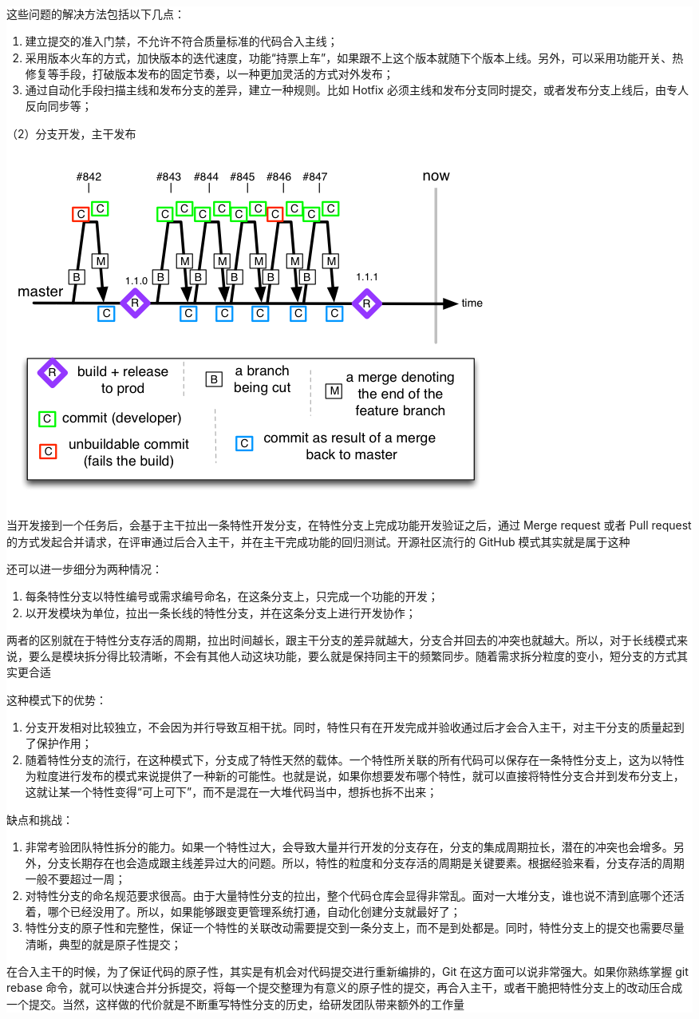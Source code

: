 这些问题的解决方法包括以下几点：
1. 建立提交的准入门禁，不允许不符合质量标准的代码合入主线；
2. 采用版本火车的方式，加快版本的迭代速度，功能“持票上车”，如果跟不上这个版本就随下个版本上线。另外，可以采用功能开关、热修复等手段，打破版本发布的固定节奏，以一种更加灵活的方式对外发布；
3. 通过自动化手段扫描主线和发布分支的差异，建立一种规则。比如 Hotfix 必须主线和发布分支同时提交，或者发布分支上线后，由专人反向同步等；

（2）分支开发，主干发布

![branchDev-mainDeliver](https://github.com/xiaoyuge/Tech-Notes/blob/main/%E4%BA%91%E5%8E%9F%E7%94%9F/resources/branchDev-mainDeliver.png)

当开发接到一个任务后，会基于主干拉出一条特性开发分支，在特性分支上完成功能开发验证之后，通过 Merge request 或者 Pull request 的方式发起合并请求，在评审通过后合入主干，并在主干完成功能的回归测试。开源社区流行的 GitHub 模式其实就是属于这种

还可以进一步细分为两种情况：
1. 每条特性分支以特性编号或需求编号命名，在这条分支上，只完成一个功能的开发；
2. 以开发模块为单位，拉出一条长线的特性分支，并在这条分支上进行开发协作；

两者的区别就在于特性分支存活的周期，拉出时间越长，跟主干分支的差异就越大，分支合并回去的冲突也就越大。所以，对于长线模式来说，要么是模块拆分得比较清晰，不会有其他人动这块功能，要么就是保持同主干的频繁同步。随着需求拆分粒度的变小，短分支的方式其实更合适

这种模式下的优势：
1. 分支开发相对比较独立，不会因为并行导致互相干扰。同时，特性只有在开发完成并验收通过后才会合入主干，对主干分支的质量起到了保护作用；
2. 随着特性分支的流行，在这种模式下，分支成了特性天然的载体。一个特性所关联的所有代码可以保存在一条特性分支上，这为以特性为粒度进行发布的模式来说提供了一种新的可能性。也就是说，如果你想要发布哪个特性，就可以直接将特性分支合并到发布分支上，这就让某一个特性变得“可上可下”，而不是混在一大堆代码当中，想拆也拆不出来；

缺点和挑战：
1. 非常考验团队特性拆分的能力。如果一个特性过大，会导致大量并行开发的分支存在，分支的集成周期拉长，潜在的冲突也会增多。另外，分支长期存在也会造成跟主线差异过大的问题。所以，特性的粒度和分支存活的周期是关键要素。根据经验来看，分支存活的周期一般不要超过一周；
2. 对特性分支的命名规范要求很高。由于大量特性分支的拉出，整个代码仓库会显得非常乱。面对一大堆分支，谁也说不清到底哪个还活着，哪个已经没用了。所以，如果能够跟变更管理系统打通，自动化创建分支就最好了；
3. 特性分支的原子性和完整性，保证一个特性的关联改动需要提交到一条分支上，而不是到处都是。同时，特性分支上的提交也需要尽量清晰，典型的就是原子性提交；

在合入主干的时候，为了保证代码的原子性，其实是有机会对代码提交进行重新编排的，Git 在这方面可以说非常强大。如果你熟练掌握 git rebase 命令，就可以快速合并分拆提交，将每一个提交整理为有意义的原子性的提交，再合入主干，或者干脆把特性分支上的改动压合成一个提交。当然，这样做的代价就是不断重写特性分支的历史，给研发团队带来额外的工作量
